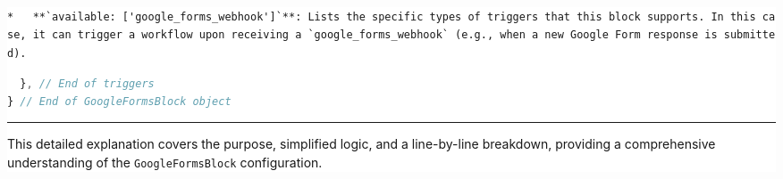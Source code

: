     *   **`available: ['google_forms_webhook']`**: Lists the specific types of triggers that this block supports. In this case, it can trigger a workflow upon receiving a `google_forms_webhook` (e.g., when a new Google Form response is submitted).

```typescript
  }, // End of triggers
} // End of GoogleFormsBlock object
```

---

This detailed explanation covers the purpose, simplified logic, and a line-by-line breakdown, providing a comprehensive understanding of the `GoogleFormsBlock` configuration.